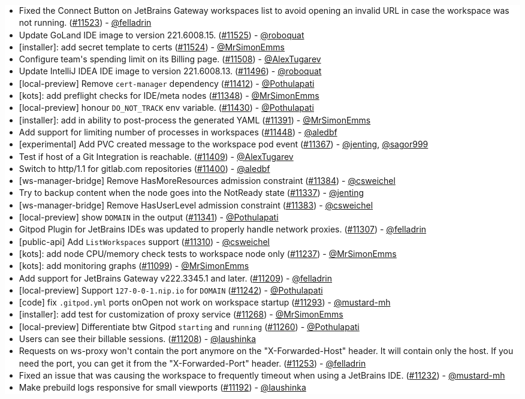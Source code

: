 - Fixed the Connect Button on JetBrains Gateway workspaces list to avoid opening an invalid URL in case the workspace was not running. ([#11523](https://github.com/gitpod-io/gitpod/pull/11523)) - [@felladrin](https://github.com/felladrin)
- Update GoLand IDE image to version 221.6008.15. ([#11525](https://github.com/gitpod-io/gitpod/pull/11525)) - [@roboquat](https://github.com/roboquat)
- [installer]: add secret template to certs ([#11524](https://github.com/gitpod-io/gitpod/pull/11524)) - [@MrSimonEmms](https://github.com/MrSimonEmms)
- Configure team's spending limit on its Billing page. ([#11508](https://github.com/gitpod-io/gitpod/pull/11508)) - [@AlexTugarev](https://github.com/AlexTugarev)
- Update IntelliJ IDEA IDE image to version 221.6008.13. ([#11496](https://github.com/gitpod-io/gitpod/pull/11496)) - [@roboquat](https://github.com/roboquat)
- [local-preview] Remove `cert-manager` dependency ([#11412](https://github.com/gitpod-io/gitpod/pull/11412)) - [@Pothulapati](https://github.com/Pothulapati)
- [kots]: add preflight checks for IDE/meta nodes ([#11348](https://github.com/gitpod-io/gitpod/pull/11348)) - [@MrSimonEmms](https://github.com/MrSimonEmms)
- [local-preview] honour `DO_NOT_TRACK` env variable. ([#11430](https://github.com/gitpod-io/gitpod/pull/11430)) - [@Pothulapati](https://github.com/Pothulapati)
- [installer]: add in ability to post-process the generated YAML ([#11391](https://github.com/gitpod-io/gitpod/pull/11391)) - [@MrSimonEmms](https://github.com/MrSimonEmms)
- Add support for limiting number of processes in workspaces ([#11448](https://github.com/gitpod-io/gitpod/pull/11448)) - [@aledbf](https://github.com/aledbf)
- [experimental] Add PVC created message to the workspace pod event ([#11367](https://github.com/gitpod-io/gitpod/pull/11367)) - [@jenting](https://github.com/jenting), [@sagor999](https://github.com/sagor999)
- Test if host of a Git Integration is reachable. ([#11409](https://github.com/gitpod-io/gitpod/pull/11409)) - [@AlexTugarev](https://github.com/AlexTugarev)
- Switch to http/1.1 for gitlab.com repositories ([#11400](https://github.com/gitpod-io/gitpod/pull/11400)) - [@aledbf](https://github.com/aledbf)
- [ws-manager-bridge] Remove HasMoreResources admission constraint ([#11384](https://github.com/gitpod-io/gitpod/pull/11384)) - [@csweichel](https://github.com/csweichel)
- Try to backup content when the node goes into the NotReady state ([#11337](https://github.com/gitpod-io/gitpod/pull/11337)) - [@jenting](https://github.com/jenting)
- [ws-manager-bridge] Remove HasUserLevel admission constraint ([#11383](https://github.com/gitpod-io/gitpod/pull/11383)) - [@csweichel](https://github.com/csweichel)
- [local-preview] show `DOMAIN` in the output ([#11341](https://github.com/gitpod-io/gitpod/pull/11341)) - [@Pothulapati](https://github.com/Pothulapati)
- Gitpod Plugin for JetBrains IDEs was updated to properly handle network proxies. ([#11307](https://github.com/gitpod-io/gitpod/pull/11307)) - [@felladrin](https://github.com/felladrin)
- [public-api] Add `ListWorkspaces` support ([#11310](https://github.com/gitpod-io/gitpod/pull/11310)) - [@csweichel](https://github.com/csweichel)
- [kots]: add node CPU/memory check tests to workspace node only ([#11237](https://github.com/gitpod-io/gitpod/pull/11237)) - [@MrSimonEmms](https://github.com/MrSimonEmms)
- [kots]: add monitoring graphs ([#11099](https://github.com/gitpod-io/gitpod/pull/11099)) - [@MrSimonEmms](https://github.com/MrSimonEmms)
- Add support for JetBrains Gateway v222.3345.1 and later. ([#11209](https://github.com/gitpod-io/gitpod/pull/11209)) - [@felladrin](https://github.com/felladrin)
- [local-preview] Support `127-0-0-1.nip.io` for `DOMAIN` ([#11242](https://github.com/gitpod-io/gitpod/pull/11242)) - [@Pothulapati](https://github.com/Pothulapati)
- [code] fix `.gitpod.yml` ports onOpen not work on workspace startup ([#11293](https://github.com/gitpod-io/gitpod/pull/11293)) - [@mustard-mh](https://github.com/mustard-mh)
- [installer]: add test for customization of proxy service ([#11268](https://github.com/gitpod-io/gitpod/pull/11268)) - [@MrSimonEmms](https://github.com/MrSimonEmms)
- [local-preview] Differentiate btw Gitpod `starting` and `running` ([#11260](https://github.com/gitpod-io/gitpod/pull/11260)) - [@Pothulapati](https://github.com/Pothulapati)
- Users can see their billable sessions. ([#11208](https://github.com/gitpod-io/gitpod/pull/11208)) - [@laushinka](https://github.com/laushinka)
- Requests on ws-proxy won't contain the port anymore on the "X-Forwarded-Host" header. It will contain only the host. If you need the port, you can get it from the "X-Forwarded-Port" header. ([#11253](https://github.com/gitpod-io/gitpod/pull/11253)) - [@felladrin](https://github.com/felladrin)
- Fixed an issue that was causing the workspace to frequently timeout when using a JetBrains IDE. ([#11232](https://github.com/gitpod-io/gitpod/pull/11232)) - [@mustard-mh](https://github.com/mustard-mh)
- Make prebuild logs responsive for small viewports ([#11192](https://github.com/gitpod-io/gitpod/pull/11192)) - [@laushinka](https://github.com/laushinka)